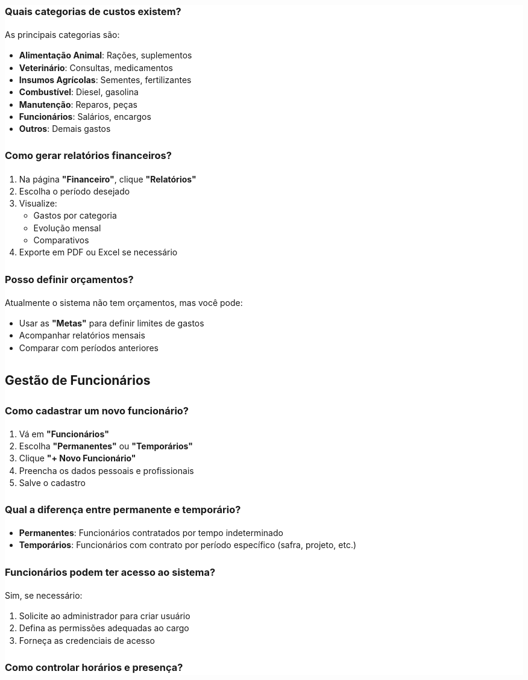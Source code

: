 ### Quais categorias de custos existem?

As principais categorias são:
- **Alimentação Animal**: Rações, suplementos
- **Veterinário**: Consultas, medicamentos
- **Insumos Agrícolas**: Sementes, fertilizantes
- **Combustível**: Diesel, gasolina
- **Manutenção**: Reparos, peças
- **Funcionários**: Salários, encargos
- **Outros**: Demais gastos

### Como gerar relatórios financeiros?

1. Na página **"Financeiro"**, clique **"Relatórios"**
2. Escolha o período desejado
3. Visualize:
   - Gastos por categoria
   - Evolução mensal
   - Comparativos
4. Exporte em PDF ou Excel se necessário

### Posso definir orçamentos?

Atualmente o sistema não tem orçamentos, mas você pode:
- Usar as **"Metas"** para definir limites de gastos
- Acompanhar relatórios mensais
- Comparar com períodos anteriores

## Gestão de Funcionários

### Como cadastrar um novo funcionário?

1. Vá em **"Funcionários"**
2. Escolha **"Permanentes"** ou **"Temporários"**
3. Clique **"+ Novo Funcionário"**
4. Preencha os dados pessoais e profissionais
5. Salve o cadastro

### Qual a diferença entre permanente e temporário?

- **Permanentes**: Funcionários contratados por tempo indeterminado
- **Temporários**: Funcionários com contrato por período específico (safra, projeto, etc.)

### Funcionários podem ter acesso ao sistema?

Sim, se necessário:
1. Solicite ao administrador para criar usuário
2. Defina as permissões adequadas ao cargo
3. Forneça as credenciais de acesso

### Como controlar horários e presença?
